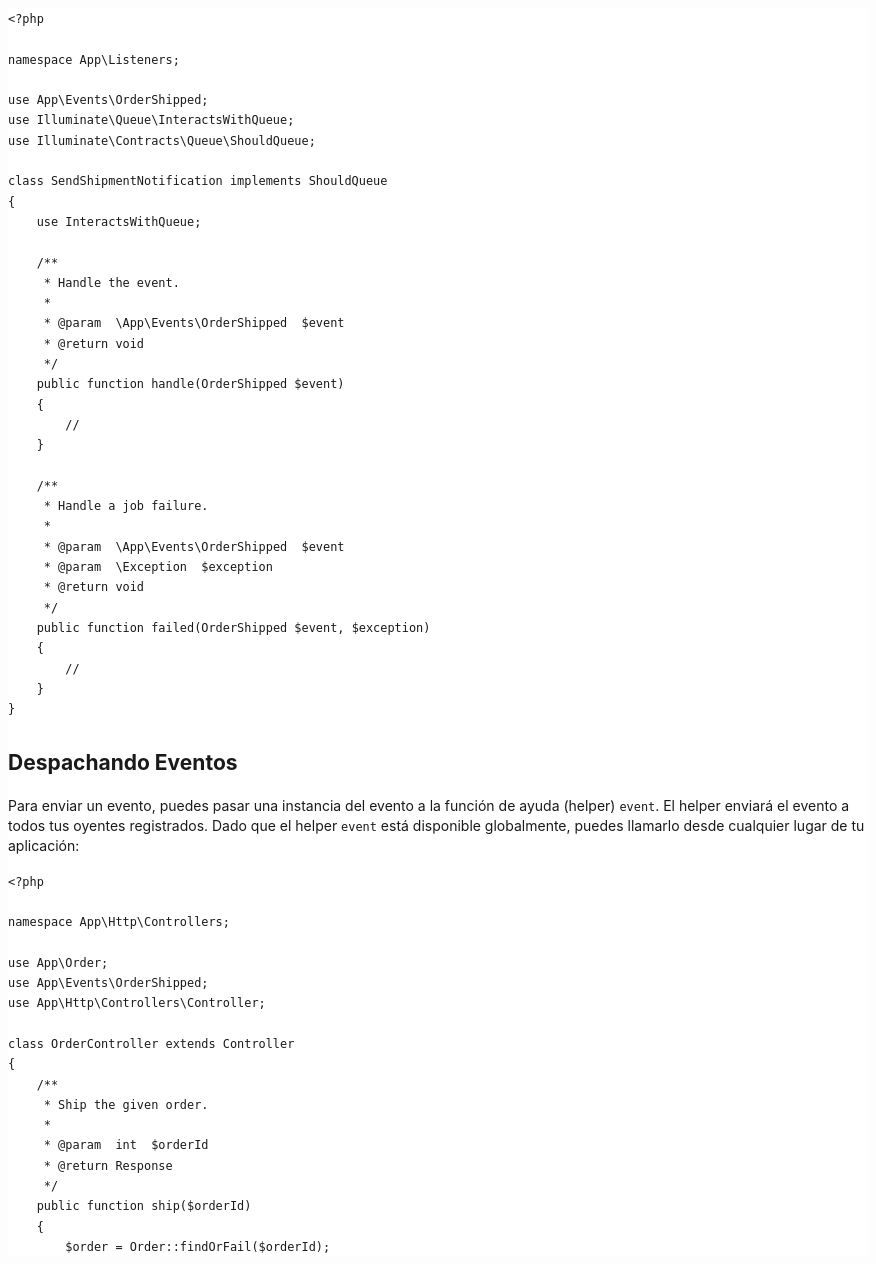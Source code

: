     <?php

    namespace App\Listeners;

    use App\Events\OrderShipped;
    use Illuminate\Queue\InteractsWithQueue;
    use Illuminate\Contracts\Queue\ShouldQueue;

    class SendShipmentNotification implements ShouldQueue
    {
        use InteractsWithQueue;

        /**
         * Handle the event.
         *
         * @param  \App\Events\OrderShipped  $event
         * @return void
         */
        public function handle(OrderShipped $event)
        {
            //
        }

        /**
         * Handle a job failure.
         *
         * @param  \App\Events\OrderShipped  $event
         * @param  \Exception  $exception
         * @return void
         */
        public function failed(OrderShipped $event, $exception)
        {
            //
        }
    }

<a name="dispatching-events"></a>
## Despachando Eventos

Para enviar un evento, puedes pasar una instancia del evento a la función de ayuda (helper) `event`. El helper enviará el evento a todos tus oyentes registrados. Dado que el helper `event` está disponible globalmente, puedes llamarlo desde cualquier lugar de tu aplicación:

    <?php

    namespace App\Http\Controllers;

    use App\Order;
    use App\Events\OrderShipped;
    use App\Http\Controllers\Controller;

    class OrderController extends Controller
    {
        /**
         * Ship the given order.
         *
         * @param  int  $orderId
         * @return Response
         */
        public function ship($orderId)
        {
            $order = Order::findOrFail($orderId);
